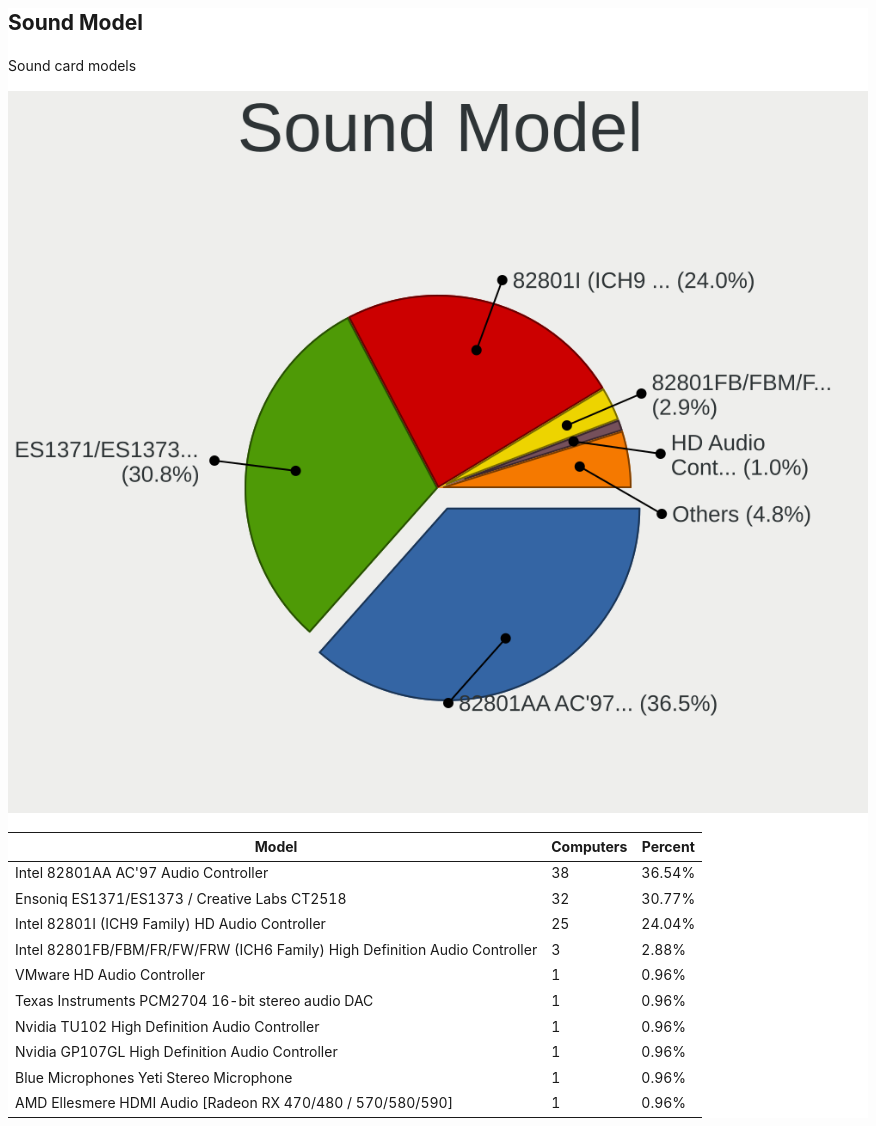 Sound Model
-----------

Sound card models

![Sound Model](./images/pie_chart/snd_model.svg)


| Model                                                                      | Computers | Percent |
|----------------------------------------------------------------------------|-----------|---------|
| Intel 82801AA AC'97 Audio Controller                                       | 38        | 36.54%  |
| Ensoniq ES1371/ES1373 / Creative Labs CT2518                               | 32        | 30.77%  |
| Intel 82801I (ICH9 Family) HD Audio Controller                             | 25        | 24.04%  |
| Intel 82801FB/FBM/FR/FW/FRW (ICH6 Family) High Definition Audio Controller | 3         | 2.88%   |
| VMware HD Audio Controller                                                 | 1         | 0.96%   |
| Texas Instruments PCM2704 16-bit stereo audio DAC                          | 1         | 0.96%   |
| Nvidia TU102 High Definition Audio Controller                              | 1         | 0.96%   |
| Nvidia GP107GL High Definition Audio Controller                            | 1         | 0.96%   |
| Blue Microphones Yeti Stereo Microphone                                    | 1         | 0.96%   |
| AMD Ellesmere HDMI Audio [Radeon RX 470/480 / 570/580/590]                 | 1         | 0.96%   |
